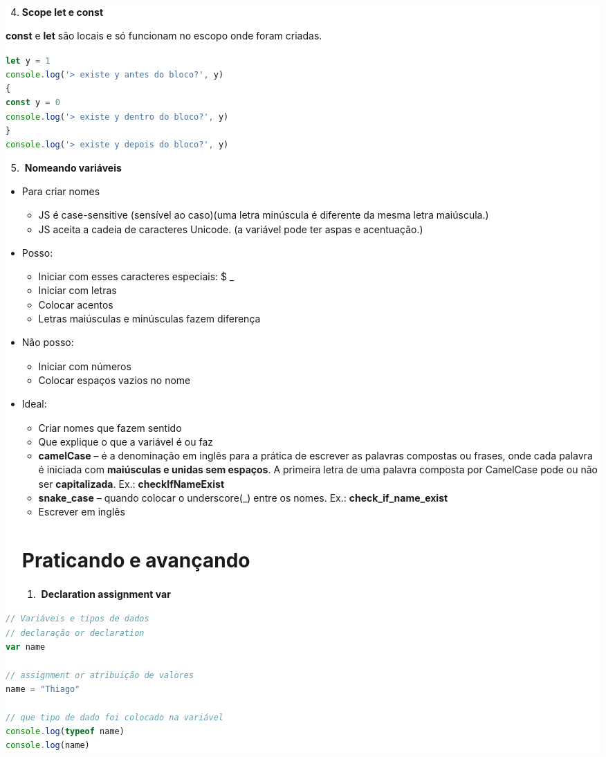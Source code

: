 4. **Scope let e const**

**const** e **let** são locais e só funcionam no escopo onde foram criadas.

```javascript
let y = 1
console.log('> existe y antes do bloco?', y)
{
const y = 0
console.log('> existe y dentro do bloco?', y)
}
console.log('> existe y depois do bloco?', y)
```

5. ​	**Nomeando variáveis**

- Para criar nomes

  - JS é case-sensitive (sensível ao caso)(uma letra minúscula é diferente da mesma letra maiúscula.)
  - JS aceita a cadeia de caracteres Unicode. (a variável pode ter aspas e acentuação.)

- Posso:

  - Iniciar com esses caracteres especiais: $ _
  - Iniciar com letras
  - Colocar acentos	
  - Letras maiúsculas e minúsculas fazem diferença

- Não posso:

  - Iniciar com números
  - Colocar espaços vazios no nome

- Ideal:

  - Criar nomes que fazem sentido
  - Que explique o que a variável é ou faz
  - **camelCase** – é a denominação em inglês para a prática de escrever as palavras compostas ou frases, onde cada palavra é iniciada com **maiúsculas e unidas sem espaços**. A primeira letra de uma palavra composta por CamelCase pode ou não ser **capitalizada**. Ex.: **checkIfNameExist**
  - **snake_case** – quando colocar o underscore(_) entre os nomes. Ex.: **check_if_name_exist**	
  - Escrever em inglês

  # **Praticando e avançando**

  1. ​	**Declaration assignment var**

```javascript
// Variáveis e tipos de dados
// declaração or declaration
var name

// assignment or atribuição de valores
name = "Thiago"

// que tipo de dado foi colocado na variável
console.log(typeof name)
console.log(name)
```
